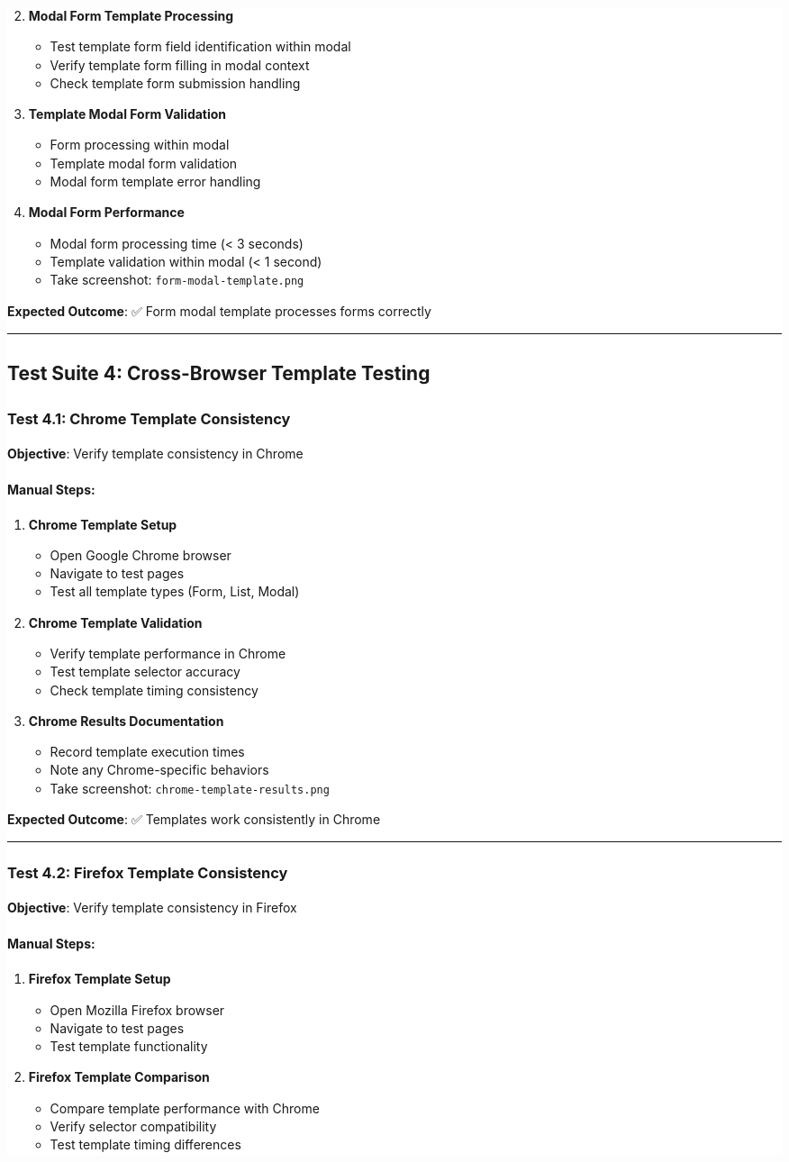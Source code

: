2. **Modal Form Template Processing**
   - Test template form field identification within modal
   - Verify template form filling in modal context
   - Check template form submission handling

3. **Template Modal Form Validation**
   - Form processing within modal
   - Template modal form validation
   - Modal form template error handling

4. **Modal Form Performance**
   - Modal form processing time (< 3 seconds)
   - Template validation within modal (< 1 second)
   - Take screenshot: `form-modal-template.png`

**Expected Outcome**: ✅ Form modal template processes forms correctly

---

## Test Suite 4: Cross-Browser Template Testing

### Test 4.1: Chrome Template Consistency
**Objective**: Verify template consistency in Chrome

#### Manual Steps:
1. **Chrome Template Setup**
   - Open Google Chrome browser
   - Navigate to test pages
   - Test all template types (Form, List, Modal)

2. **Chrome Template Validation**
   - Verify template performance in Chrome
   - Test template selector accuracy
   - Check template timing consistency

3. **Chrome Results Documentation**
   - Record template execution times
   - Note any Chrome-specific behaviors
   - Take screenshot: `chrome-template-results.png`

**Expected Outcome**: ✅ Templates work consistently in Chrome

---

### Test 4.2: Firefox Template Consistency
**Objective**: Verify template consistency in Firefox

#### Manual Steps:
1. **Firefox Template Setup**
   - Open Mozilla Firefox browser
   - Navigate to test pages
   - Test template functionality

2. **Firefox Template Comparison**
   - Compare template performance with Chrome
   - Verify selector compatibility
   - Test template timing differences
